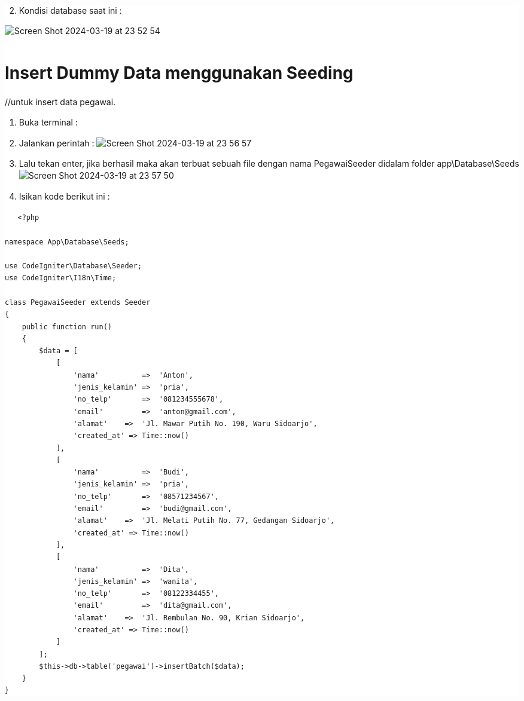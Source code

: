 2. Kondisi database saat ini :
<img width="1185" alt="Screen Shot 2024-03-19 at 23 52 54" src="https://github.com/dellaristasp/pegawaicrud/assets/134635732/e70087b2-582b-4087-bdec-ecb0c27800f4">

# Insert Dummy Data menggunakan Seeding
//untuk insert data pegawai.
1. Buka terminal :
   
3. Jalankan perintah :
   <img width="465" alt="Screen Shot 2024-03-19 at 23 56 57" src="https://github.com/dellaristasp/pegawaicrud/assets/134635732/43e2e725-aeab-487f-8208-6dc71027110a">

4. Lalu tekan enter, jika berhasil maka akan terbuat sebuah file dengan nama PegawaiSeeder didalam folder app\Database\Seeds\
   <img width="280" alt="Screen Shot 2024-03-19 at 23 57 50" src="https://github.com/dellaristasp/pegawaicrud/assets/134635732/93bce070-d97b-4094-ab1d-18421f0e40d5">

5. Isikan kode berikut ini :
   
```
   <?php
 
namespace App\Database\Seeds;
 
use CodeIgniter\Database\Seeder;
use CodeIgniter\I18n\Time;
 
class PegawaiSeeder extends Seeder
{
	public function run()
	{
		$data = [
			[
				'nama'          =>  'Anton',
				'jenis_kelamin' =>  'pria',
				'no_telp'       =>  '081234555678',
				'email'         =>  'anton@gmail.com',
				'alamat'	=>  'Jl. Mawar Putih No. 190, Waru Sidoarjo',
				'created_at' => Time::now()
			],
			[
				'nama'          =>  'Budi',
				'jenis_kelamin' =>  'pria',
				'no_telp'       =>  '08571234567',
				'email'         =>  'budi@gmail.com',
				'alamat'	=>  'Jl. Melati Putih No. 77, Gedangan Sidoarjo',
				'created_at' => Time::now()
			],
			[
				'nama'          =>  'Dita',
				'jenis_kelamin' =>  'wanita',
				'no_telp'       =>  '08122334455',
				'email'         =>  'dita@gmail.com',
				'alamat'	=>  'Jl. Rembulan No. 90, Krian Sidoarjo',
				'created_at' => Time::now()
			]
		];
		$this->db->table('pegawai')->insertBatch($data);
	}
}
```
